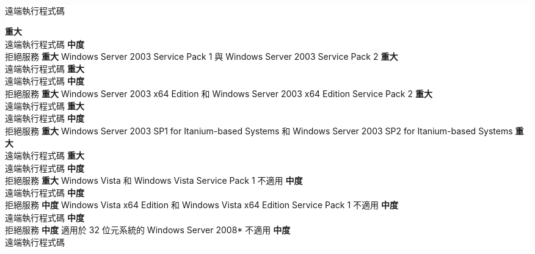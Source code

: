 遠端執行程式碼</td>
<td style="border:1px solid black;"><strong>重大</strong><br />
遠端執行程式碼</td>
<td style="border:1px solid black;"><strong>中度</strong><br />
拒絕服務</td>
<td style="border:1px solid black;"><strong>重大</strong></td>
</tr>
<tr class="even">
<td style="border:1px solid black;">Windows Server 2003 Service Pack 1 與 Windows Server 2003 Service Pack 2</td>
<td style="border:1px solid black;"><strong>重大</strong><br />
遠端執行程式碼</td>
<td style="border:1px solid black;"><strong>重大</strong><br />
遠端執行程式碼</td>
<td style="border:1px solid black;"><strong>中度</strong><br />
拒絕服務</td>
<td style="border:1px solid black;"><strong>重大</strong></td>
</tr>
<tr class="odd">
<td style="border:1px solid black;">Windows Server 2003 x64 Edition 和 Windows Server 2003 x64 Edition Service Pack 2</td>
<td style="border:1px solid black;"><strong>重大</strong><br />
遠端執行程式碼</td>
<td style="border:1px solid black;"><strong>重大</strong><br />
遠端執行程式碼</td>
<td style="border:1px solid black;"><strong>中度</strong><br />
拒絕服務</td>
<td style="border:1px solid black;"><strong>重大</strong></td>
</tr>
<tr class="even">
<td style="border:1px solid black;">Windows Server 2003 SP1 for Itanium-based Systems 和 Windows Server 2003 SP2 for Itanium-based Systems</td>
<td style="border:1px solid black;"><strong>重大</strong><br />
遠端執行程式碼</td>
<td style="border:1px solid black;"><strong>重大</strong><br />
遠端執行程式碼</td>
<td style="border:1px solid black;"><strong>中度</strong><br />
拒絕服務</td>
<td style="border:1px solid black;"><strong>重大</strong></td>
</tr>
<tr class="odd">
<td style="border:1px solid black;">Windows Vista 和 Windows Vista Service Pack 1</td>
<td style="border:1px solid black;">不適用</td>
<td style="border:1px solid black;"><strong>中度</strong><br />
遠端執行程式碼</td>
<td style="border:1px solid black;"><strong>中度</strong><br />
拒絕服務</td>
<td style="border:1px solid black;"><strong>中度</strong></td>
</tr>
<tr class="even">
<td style="border:1px solid black;">Windows Vista x64 Edition 和 Windows Vista x64 Edition Service Pack 1</td>
<td style="border:1px solid black;">不適用</td>
<td style="border:1px solid black;"><strong>中度</strong><br />
遠端執行程式碼</td>
<td style="border:1px solid black;"><strong>中度</strong><br />
拒絕服務</td>
<td style="border:1px solid black;"><strong>中度</strong></td>
</tr>
<tr class="odd">
<td style="border:1px solid black;">適用於 32 位元系統的 Windows Server 2008*</td>
<td style="border:1px solid black;">不適用</td>
<td style="border:1px solid black;"><strong>中度</strong><br />
遠端執行程式碼</td>